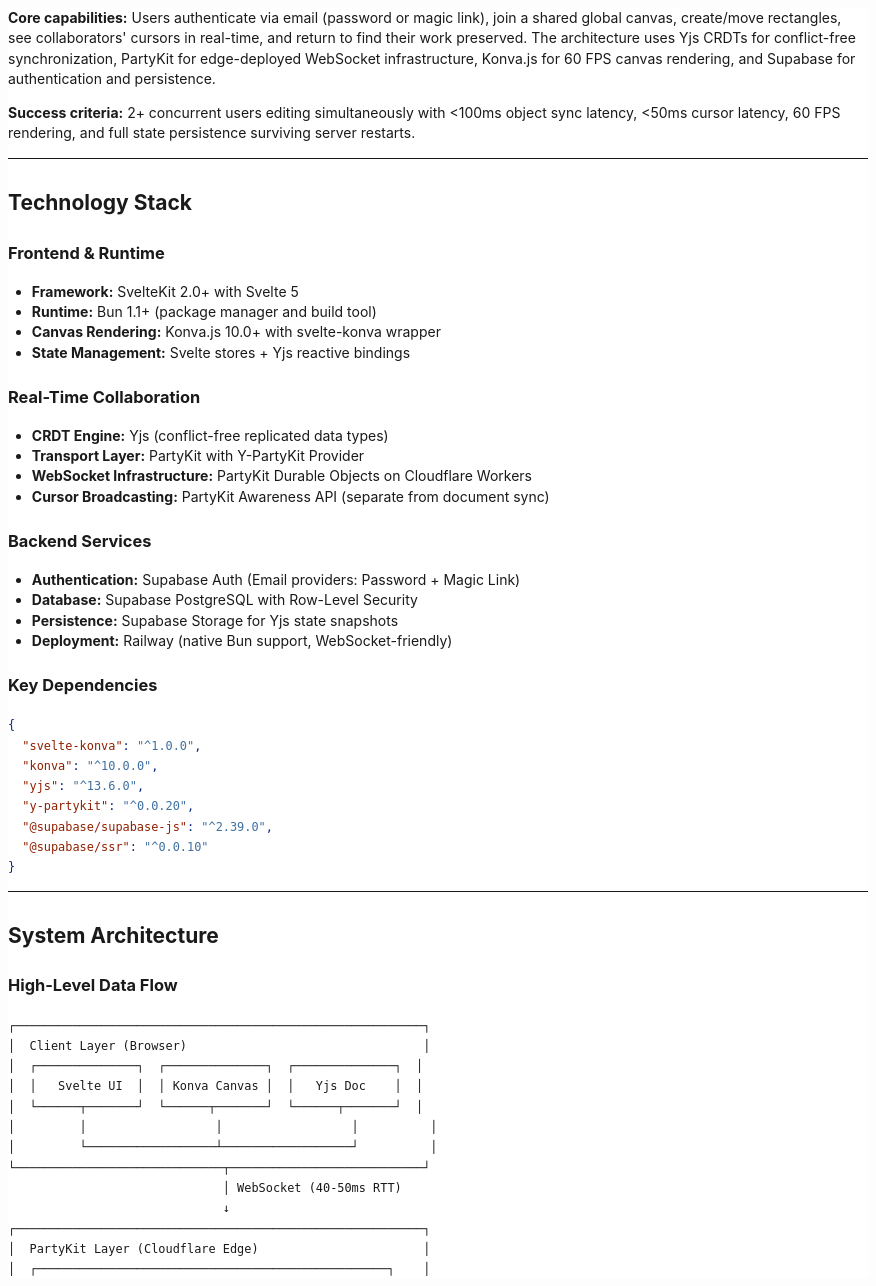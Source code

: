 **Core capabilities:** Users authenticate via email (password or magic link), join a shared global canvas, create/move rectangles, see collaborators' cursors in real-time, and return to find their work preserved. The architecture uses Yjs CRDTs for conflict-free synchronization, PartyKit for edge-deployed WebSocket infrastructure, Konva.js for 60 FPS canvas rendering, and Supabase for authentication and persistence.

**Success criteria:** 2+ concurrent users editing simultaneously with <100ms object sync latency, <50ms cursor latency, 60 FPS rendering, and full state persistence surviving server restarts.

---

## Technology Stack

### Frontend & Runtime
- **Framework:** SvelteKit 2.0+ with Svelte 5
- **Runtime:** Bun 1.1+ (package manager and build tool)
- **Canvas Rendering:** Konva.js 10.0+ with svelte-konva wrapper
- **State Management:** Svelte stores + Yjs reactive bindings

### Real-Time Collaboration
- **CRDT Engine:** Yjs (conflict-free replicated data types)
- **Transport Layer:** PartyKit with Y-PartyKit Provider
- **WebSocket Infrastructure:** PartyKit Durable Objects on Cloudflare Workers
- **Cursor Broadcasting:** PartyKit Awareness API (separate from document sync)

### Backend Services
- **Authentication:** Supabase Auth (Email providers: Password + Magic Link)
- **Database:** Supabase PostgreSQL with Row-Level Security
- **Persistence:** Supabase Storage for Yjs state snapshots
- **Deployment:** Railway (native Bun support, WebSocket-friendly)

### Key Dependencies
```json
{
  "svelte-konva": "^1.0.0",
  "konva": "^10.0.0",
  "yjs": "^13.6.0",
  "y-partykit": "^0.0.20",
  "@supabase/supabase-js": "^2.39.0",
  "@supabase/ssr": "^0.0.10"
}
```

---

## System Architecture

### High-Level Data Flow

```
┌─────────────────────────────────────────────────────────┐
│  Client Layer (Browser)                                 │
│  ┌──────────────┐  ┌──────────────┐  ┌──────────────┐  │
│  │   Svelte UI  │  │ Konva Canvas │  │   Yjs Doc    │  │
│  └──────┬───────┘  └──────┬───────┘  └──────┬───────┘  │
│         │                  │                  │          │
│         └──────────────────┴──────────────────┘          │
└─────────────────────────────┬───────────────────────────┘
                              │ WebSocket (40-50ms RTT)
                              ↓
┌─────────────────────────────────────────────────────────┐
│  PartyKit Layer (Cloudflare Edge)                       │
│  ┌─────────────────────────────────────────────────┐    │
```